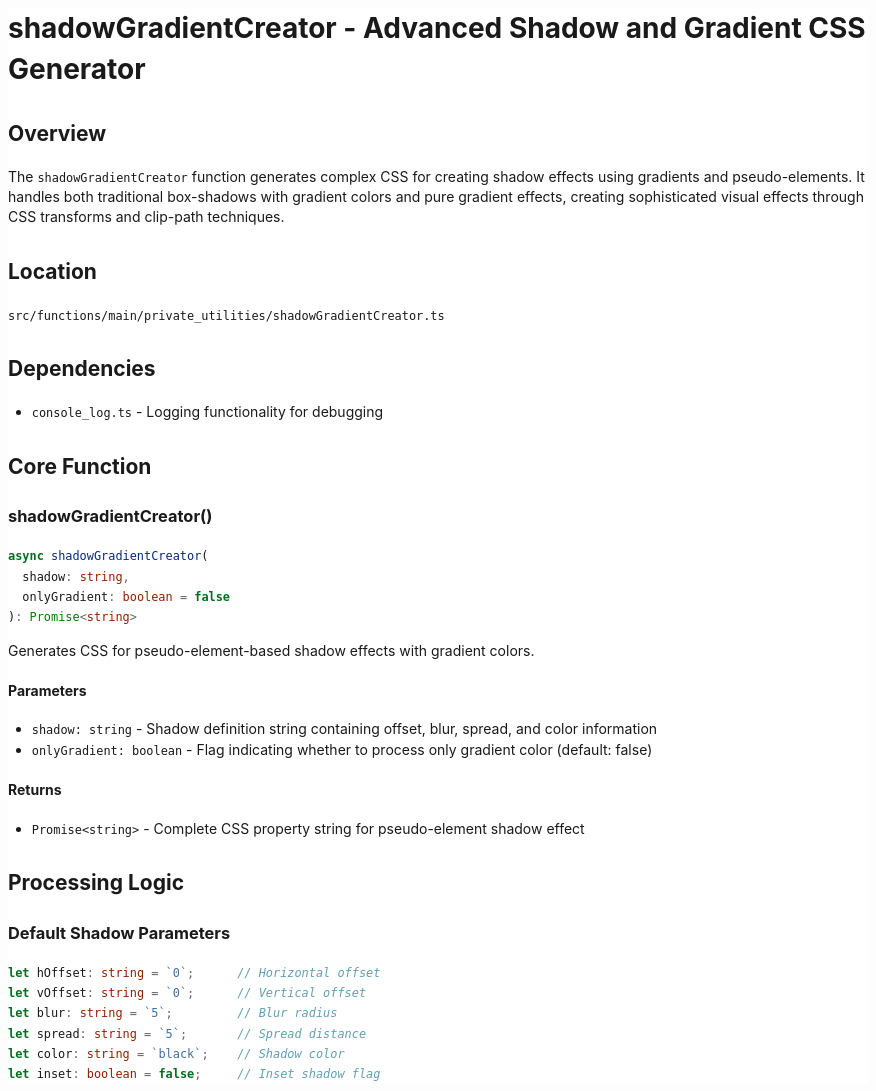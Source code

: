 # shadowGradientCreator - Advanced Shadow and Gradient CSS Generator

## Overview

The `shadowGradientCreator` function generates complex CSS for creating shadow effects using gradients and pseudo-elements. It handles both traditional box-shadows with gradient colors and pure gradient effects, creating sophisticated visual effects through CSS transforms and clip-path techniques.

## Location

```
src/functions/main/private_utilities/shadowGradientCreator.ts
```

## Dependencies

- `console_log.ts` - Logging functionality for debugging

## Core Function

### shadowGradientCreator()

```typescript
async shadowGradientCreator(
  shadow: string,
  onlyGradient: boolean = false
): Promise<string>
```

Generates CSS for pseudo-element-based shadow effects with gradient colors.

#### Parameters

- `shadow: string` - Shadow definition string containing offset, blur, spread, and color information
- `onlyGradient: boolean` - Flag indicating whether to process only gradient color (default: false)

#### Returns

- `Promise<string>` - Complete CSS property string for pseudo-element shadow effect

## Processing Logic

### Default Shadow Parameters

```typescript
let hOffset: string = `0`;      // Horizontal offset
let vOffset: string = `0`;      // Vertical offset  
let blur: string = `5`;         // Blur radius
let spread: string = `5`;       // Spread distance
let color: string = `black`;    // Shadow color
let inset: boolean = false;     // Inset shadow flag
```
